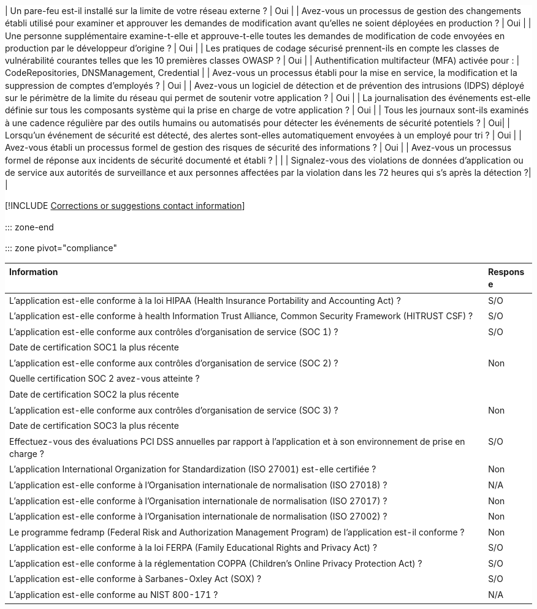 | Un pare-feu est-il installé sur la limite de votre réseau externe ? | Oui |
| Avez-vous un processus de gestion des changements établi utilisé pour examiner et approuver les demandes de modification avant qu’elles ne soient déployées en production ? | Oui |
| Une personne supplémentaire examine-t-elle et approuve-t-elle toutes les demandes de modification de code envoyées en production par le développeur d’origine ? | Oui |
| Les pratiques de codage sécurisé prennent-ils en compte les classes de vulnérabilité courantes telles que les 10 premières classes OWASP ? | Oui |
| Authentification multifacteur (MFA) activée pour : | CodeRepositories, DNSManagement, Credential |
| Avez-vous un processus établi pour la mise en service, la modification et la suppression de comptes d’employés ? | Oui |
| Avez-vous un logiciel de détection et de prévention des intrusions (IDPS) déployé sur le périmètre de la limite du réseau qui permet de soutenir votre application ? | Oui |
| La journalisation des événements est-elle définie sur tous les composants système qui la prise en charge de votre application ? | Oui |
| Tous les journaux sont-ils examinés à une cadence régulière par des outils humains ou automatisés pour détecter les événements de sécurité potentiels ? | Oui|
| Lorsqu’un événement de sécurité est détecté, des alertes sont-elles automatiquement envoyées à un employé pour tri ? | Oui |
| Avez-vous établi un processus formel de gestion des risques de sécurité des informations ? | Oui |
| Avez-vous un processus formel de réponse aux incidents de sécurité documenté et établi ? |  |
| Signalez-vous des violations de données d’application ou de service aux autorités de surveillance et aux personnes affectées par la violation dans les 72 heures qui s’s après la détection ?| |

[!INCLUDE [Corrections or suggestions contact information](../includes/corrections-or-suggestions.md)]

::: zone-end

::: zone pivot="compliance"

| **Information** | **Response** |
|:----------------|:-------------|
| L’application est-elle conforme à la loi HIPAA (Health Insurance Portability and Accounting Act) ? | S/O |
| L’application est-elle conforme à health Information Trust Alliance, Common Security Framework (HITRUST CSF) ? | S/O |
| L’application est-elle conforme aux contrôles d’organisation de service (SOC 1) ? | S/O |
| Date de certification SOC1 la plus récente |   |
| L’application est-elle conforme aux contrôles d’organisation de service (SOC 2) ? | Non |
| Quelle certification SOC 2 avez-vous atteinte ? | |
| Date de certification SOC2 la plus récente | |
| L’application est-elle conforme aux contrôles d’organisation de service (SOC 3) ? | Non |
| Date de certification SOC3 la plus récente | |
| Effectuez-vous des évaluations PCI DSS annuelles par rapport à l’application et à son environnement de prise en charge ? | S/O |
| L’application International Organization for Standardization (ISO 27001) est-elle certifiée ? | Non |
| L’application est-elle conforme à l’Organisation internationale de normalisation (ISO 27018) ? | N/A |
| L’application est-elle conforme à l’Organisation internationale de normalisation (ISO 27017) ? | Non |
| L’application est-elle conforme à l’Organisation internationale de normalisation (ISO 27002) ? | Non |
| Le programme fedramp (Federal Risk and Authorization Management Program) de l’application est-il conforme ? | Non |
| L’application est-elle conforme à la loi FERPA (Family Educational Rights and Privacy Act) ? | S/O |
| L’application est-elle conforme à la réglementation COPPA (Children’s Online Privacy Protection Act) ? | S/O |
| L’application est-elle conforme à Sarbanes-Oxley Act (SOX) ? | S/O |
| L’application est-elle conforme au NIST 800-171 ? | N/A |